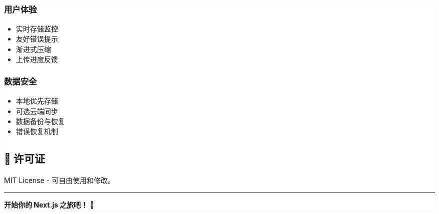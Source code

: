 ### 用户体验
- 实时存储监控
- 友好错误提示
- 渐进式压缩
- 上传进度反馈

### 数据安全
- 本地优先存储
- 可选云端同步
- 数据备份与恢复
- 错误恢复机制

## 📄 许可证

MIT License - 可自由使用和修改。

---

**开始你的 Next.js 之旅吧！** 🎉
